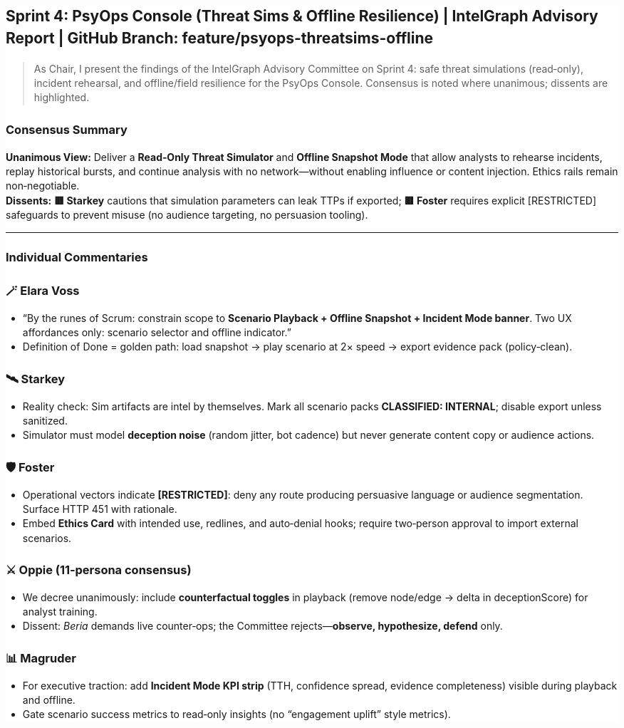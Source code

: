 ## Sprint 4: PsyOps Console (Threat Sims & Offline Resilience) | IntelGraph Advisory Report | GitHub Branch: feature/psyops-threatsims-offline

> As Chair, I present the findings of the IntelGraph Advisory Committee on Sprint 4: safe threat simulations (read‑only), incident rehearsal, and offline/field resilience for the PsyOps Console. Consensus is noted where unanimous; dissents are highlighted.

### Consensus Summary

**Unanimous View:** Deliver a **Read‑Only Threat Simulator** and **Offline Snapshot Mode** that allow analysts to rehearse incidents, replay historical bursts, and continue analysis with no network—without enabling influence or content injection. Ethics rails remain non‑negotiable.  
**Dissents:** **🟥 Starkey** cautions that simulation parameters can leak TTPs if exported; **🟥 Foster** requires explicit [RESTRICTED] safeguards to prevent misuse (no audience targeting, no persuasion tooling).

---

### Individual Commentaries

### 🪄 Elara Voss

- “By the runes of Scrum: constrain scope to **Scenario Playback + Offline Snapshot + Incident Mode banner**. Two UX affordances only: scenario selector and offline indicator.”
- Definition of Done = golden path: load snapshot → play scenario at 2× speed → export evidence pack (policy‑clean).

### 🛰 Starkey

- Reality check: Sim artifacts are intel by themselves. Mark all scenario packs **CLASSIFIED: INTERNAL**; disable export unless sanitized.
- Simulator must model **deception noise** (random jitter, bot cadence) but never generate content copy or audience actions.

### 🛡 Foster

- Operational vectors indicate **[RESTRICTED]**: deny any route producing persuasive language or audience segmentation. Surface HTTP 451 with rationale.
- Embed **Ethics Card** with intended use, redlines, and auto‑denial hooks; require two‑person approval to import external scenarios.

### ⚔ Oppie (11‑persona consensus)

- We decree unanimously: include **counterfactual toggles** in playback (remove node/edge → delta in deceptionScore) for analyst training.
- Dissent: _Beria_ demands live counter‑ops; the Committee rejects—**observe, hypothesize, defend** only.

### 📊 Magruder

- For executive traction: add **Incident Mode KPI strip** (TTH, confidence spread, evidence completeness) visible during playback and offline.
- Gate scenario success metrics to read‑only insights (no “engagement uplift” style metrics).
